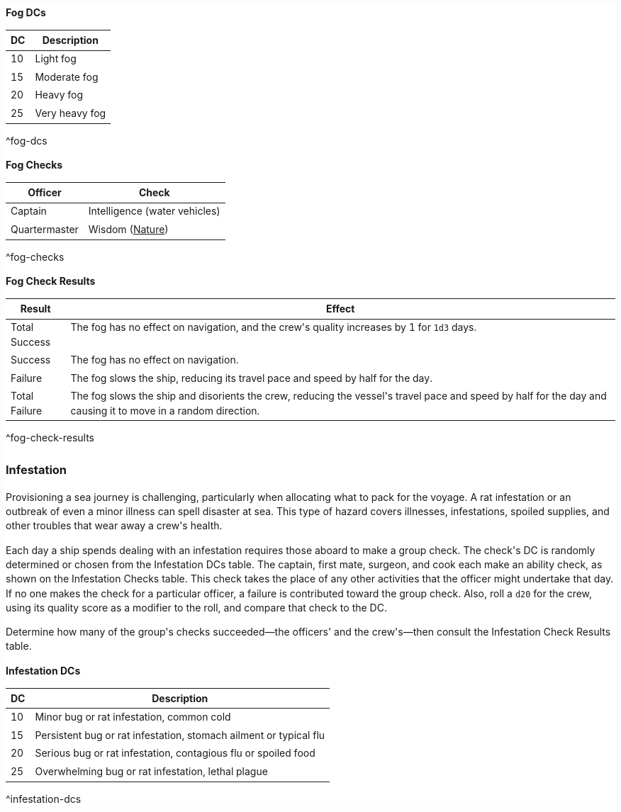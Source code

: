 **Fog DCs**

| DC | Description |
|----|-------------|
| 10 | Light fog |
| 15 | Moderate fog |
| 20 | Heavy fog |
| 25 | Very heavy fog |
^fog-dcs

**Fog Checks**

| Officer | Check |
|---------|-------|
| Captain | Intelligence (water vehicles) |
| Quartermaster | Wisdom ([Nature](Mechanics/Rules/skills.md#Nature)) |
^fog-checks

**Fog Check Results**

| Result | Effect |
|--------|--------|
| Total Success | The fog has no effect on navigation, and the crew's quality increases by 1 for `1d3` days. |
| Success | The fog has no effect on navigation. |
| Failure | The fog slows the ship, reducing its travel pace and speed by half for the day. |
| Total Failure | The fog slows the ship and disorients the crew, reducing the vessel's travel pace and speed by half for the day and causing it to move in a random direction. |
^fog-check-results

### Infestation

Provisioning a sea journey is challenging, particularly when allocating what to pack for the voyage. A rat infestation or an outbreak of even a minor illness can spell disaster at sea. This type of hazard covers illnesses, infestations, spoiled supplies, and other troubles that wear away a crew's health.

Each day a ship spends dealing with an infestation requires those aboard to make a group check. The check's DC is randomly determined or chosen from the Infestation DCs table. The captain, first mate, surgeon, and cook each make an ability check, as shown on the Infestation Checks table. This check takes the place of any other activities that the officer might undertake that day. If no one makes the check for a particular officer, a failure is contributed toward the group check. Also, roll a `d20` for the crew, using its quality score as a modifier to the roll, and compare that check to the DC.

Determine how many of the group's checks succeeded—the officers' and the crew's—then consult the Infestation Check Results table.

**Infestation DCs**

| DC | Description |
|----|-------------|
| 10 | Minor bug or rat infestation, common cold |
| 15 | Persistent bug or rat infestation, stomach ailment or typical flu |
| 20 | Serious bug or rat infestation, contagious flu or spoiled food |
| 25 | Overwhelming bug or rat infestation, lethal plague |
^infestation-dcs
